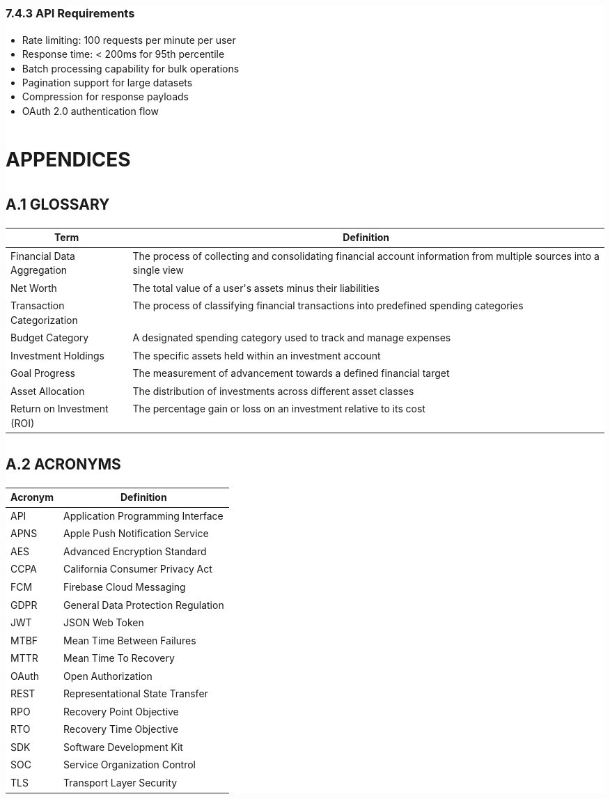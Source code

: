 ### 7.4.3 API Requirements

- Rate limiting: 100 requests per minute per user
- Response time: < 200ms for 95th percentile
- Batch processing capability for bulk operations
- Pagination support for large datasets
- Compression for response payloads
- OAuth 2.0 authentication flow

# APPENDICES

## A.1 GLOSSARY

| Term | Definition |
|------|------------|
| Financial Data Aggregation | The process of collecting and consolidating financial account information from multiple sources into a single view |
| Net Worth | The total value of a user's assets minus their liabilities |
| Transaction Categorization | The process of classifying financial transactions into predefined spending categories |
| Budget Category | A designated spending category used to track and manage expenses |
| Investment Holdings | The specific assets held within an investment account |
| Goal Progress | The measurement of advancement towards a defined financial target |
| Asset Allocation | The distribution of investments across different asset classes |
| Return on Investment (ROI) | The percentage gain or loss on an investment relative to its cost |

## A.2 ACRONYMS

| Acronym | Definition |
|---------|------------|
| API | Application Programming Interface |
| APNS | Apple Push Notification Service |
| AES | Advanced Encryption Standard |
| CCPA | California Consumer Privacy Act |
| FCM | Firebase Cloud Messaging |
| GDPR | General Data Protection Regulation |
| JWT | JSON Web Token |
| MTBF | Mean Time Between Failures |
| MTTR | Mean Time To Recovery |
| OAuth | Open Authorization |
| REST | Representational State Transfer |
| RPO | Recovery Point Objective |
| RTO | Recovery Time Objective |
| SDK | Software Development Kit |
| SOC | Service Organization Control |
| TLS | Transport Layer Security |